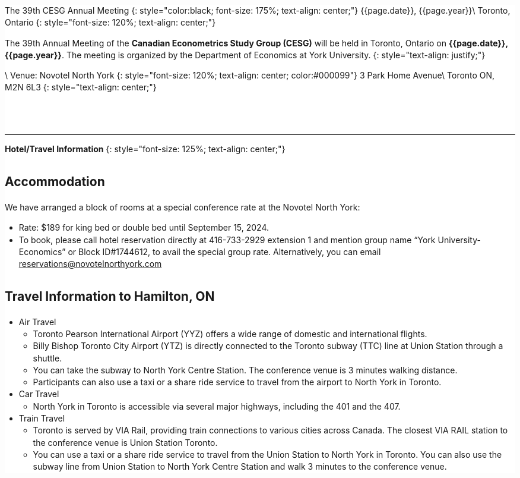 The 39th CESG Annual Meeting
{: style="color:black; font-size: 175%; text-align: center;"}
{{page.date}}, {{page.year}}\\
Toronto, Ontario
{: style="font-size: 120%; text-align: center;"}

The 39th Annual Meeting of the **Canadian Econometrics Study Group (CESG)** will be held in Toronto, Ontario on **{{page.date}}, {{page.year}}**. The meeting is organized by the Department of Economics at York University.
{: style="text-align: justify;"}

\\
Venue: Novotel North York
{: style="font-size: 120%; text-align: center; color:#000099"}
3 Park Home Avenue\\
Toronto ON, M2N 6L3
{: style="text-align: center;"}


<br>
<br>


----


**Hotel/Travel Information**
{: style="font-size: 125%; text-align: center;"}

## Accommodation
We have arranged a block of rooms at a special conference rate at the Novotel North York:

- Rate: $189 for king bed or double bed until September 15, 2024.
- To book, please call hotel reservation directly at 416-733-2929 extension 1 and mention group name “York University-Economics” or Block ID#1744612, to avail the special group rate. Alternatively, you can email reservations@novotelnorthyork.com


## Travel Information to Hamilton, ON
- Air Travel
  + Toronto Pearson International Airport (YYZ) offers a wide range of domestic and international flights. 
  + Billy Bishop Toronto City Airport (YTZ) is directly connected to the Toronto subway (TTC) line at Union Station through a shuttle. 
  + You can take the subway to North York Centre Station. The conference venue is 3 minutes walking distance.
  + Participants can also use a taxi or a share ride service to travel from the airport to North York in Toronto.
- Car Travel
  + North York in Toronto is accessible via several major highways, including the 401 and the 407.
- Train Travel 
  + Toronto is served by VIA Rail, providing train connections to various cities across Canada. The closest VIA RAIL station to the conference venue is Union Station Toronto.
  + You can use a taxi or a share ride service to travel from the Union Station to North York in Toronto. You can also use the subway line from Union Station to North York Centre Station and walk 3 minutes to the conference venue.
